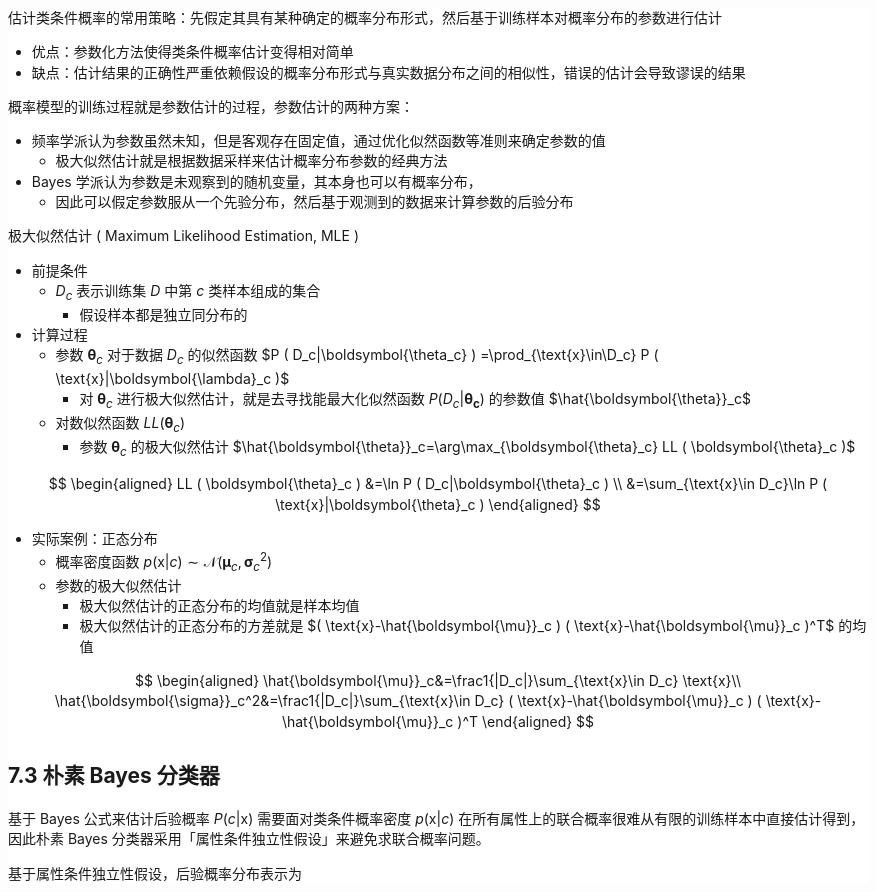 估计类条件概率的常用策略：先假定其具有某种确定的概率分布形式，然后基于训练样本对概率分布的参数进行估计

-   优点：参数化方法使得类条件概率估计变得相对简单
-   缺点：估计结果的正确性严重依赖假设的概率分布形式与真实数据分布之间的相似性，错误的估计会导致谬误的结果

概率模型的训练过程就是参数估计的过程，参数估计的两种方案：

-   频率学派认为参数虽然未知，但是客观存在固定值，通过优化似然函数等准则来确定参数的值
    -   极大似然估计就是根据数据采样来估计概率分布参数的经典方法
-   Bayes 学派认为参数是未观察到的随机变量，其本身也可以有概率分布，
    -   因此可以假定参数服从一个先验分布，然后基于观测到的数据来计算参数的后验分布

极大似然估计 ( Maximum Likelihood Estimation, MLE )

-   前提条件
    -   $D_c$ 表示训练集 $D$ 中第 $c$ 类样本组成的集合
        -   假设样本都是独立同分布的
-   计算过程
    -   参数 $\boldsymbol{\theta}_c$ 对于数据 $D_c$ 的似然函数 $P ( D_c|\boldsymbol{\theta_c} ) =\prod_{\text{x}\in\D_c} P ( \text{x}|\boldsymbol{\lambda}_c )$
        -   对 $\boldsymbol{\theta}_c$ 进行极大似然估计，就是去寻找能最大化似然函数 $P ( D_c|\boldsymbol{\theta_c} )$ 的参数值 $\hat{\boldsymbol{\theta}}_c$
    -   对数似然函数 $LL ( \boldsymbol{\theta}_c )$
        -   参数 $\boldsymbol{\theta}_c$ 的极大似然估计 $\hat{\boldsymbol{\theta}}_c=\arg\max_{\boldsymbol{\theta}_c} LL ( \boldsymbol{\theta}_c )$

$$
\begin{aligned}
  LL ( \boldsymbol{\theta}_c )
    &=\ln P ( D_c|\boldsymbol{\theta}_c ) \\
    &=\sum_{\text{x}\in D_c}\ln P ( \text{x}|\boldsymbol{\theta}_c )
\end{aligned}
$$

-   实际案例：正态分布
    -   概率密度函数 $p ( \text{x}|c ) \sim\mathcal{N} ( \boldsymbol{\mu}_c,\boldsymbol{\sigma}_c^2 )$
    -   参数的极大似然估计
        -   极大似然估计的正态分布的均值就是样本均值
        -   极大似然估计的正态分布的方差就是 $( \text{x}-\hat{\boldsymbol{\mu}}_c ) ( \text{x}-\hat{\boldsymbol{\mu}}_c )^T$ 的均值

$$
\begin{aligned}
  \hat{\boldsymbol{\mu}}_c&=\frac1{|D_c|}\sum_{\text{x}\in D_c} \text{x}\\
  \hat{\boldsymbol{\sigma}}_c^2&=\frac1{|D_c|}\sum_{\text{x}\in D_c} ( \text{x}-\hat{\boldsymbol{\mu}}_c ) ( \text{x}-\hat{\boldsymbol{\mu}}_c )^T
\end{aligned}
$$

## 7.3 朴素 Bayes 分类器

基于 Bayes 公式来估计后验概率 $P ( c|\text{x} )$ 需要面对类条件概率密度 $p ( \text{x}|c )$ 在所有属性上的联合概率很难从有限的训练样本中直接估计得到，因此朴素 Bayes 分类器采用「属性条件独立性假设」来避免求联合概率问题。

基于属性条件独立性假设，后验概率分布表示为
